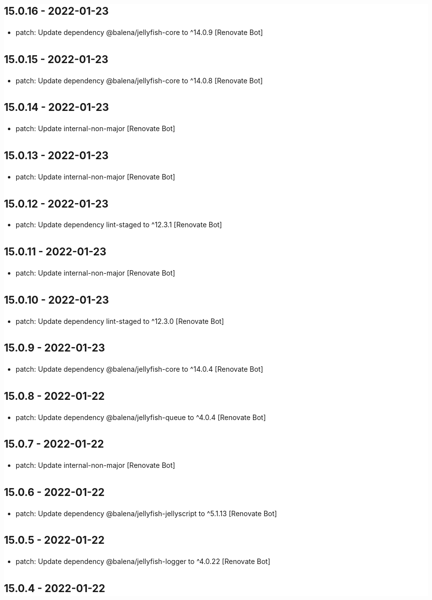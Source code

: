 ## 15.0.16 - 2022-01-23

* patch: Update dependency @balena/jellyfish-core to ^14.0.9 [Renovate Bot]

## 15.0.15 - 2022-01-23

* patch: Update dependency @balena/jellyfish-core to ^14.0.8 [Renovate Bot]

## 15.0.14 - 2022-01-23

* patch: Update internal-non-major [Renovate Bot]

## 15.0.13 - 2022-01-23

* patch: Update internal-non-major [Renovate Bot]

## 15.0.12 - 2022-01-23

* patch: Update dependency lint-staged to ^12.3.1 [Renovate Bot]

## 15.0.11 - 2022-01-23

* patch: Update internal-non-major [Renovate Bot]

## 15.0.10 - 2022-01-23

* patch: Update dependency lint-staged to ^12.3.0 [Renovate Bot]

## 15.0.9 - 2022-01-23

* patch: Update dependency @balena/jellyfish-core to ^14.0.4 [Renovate Bot]

## 15.0.8 - 2022-01-22

* patch: Update dependency @balena/jellyfish-queue to ^4.0.4 [Renovate Bot]

## 15.0.7 - 2022-01-22

* patch: Update internal-non-major [Renovate Bot]

## 15.0.6 - 2022-01-22

* patch: Update dependency @balena/jellyfish-jellyscript to ^5.1.13 [Renovate Bot]

## 15.0.5 - 2022-01-22

* patch: Update dependency @balena/jellyfish-logger to ^4.0.22 [Renovate Bot]

## 15.0.4 - 2022-01-22
